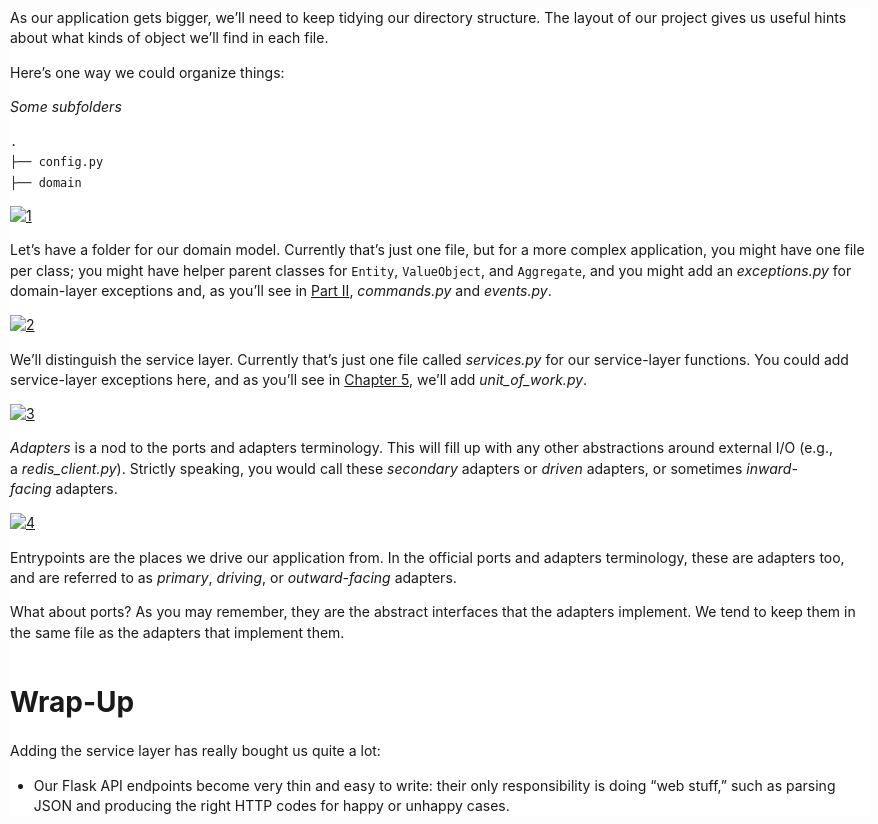 As our application gets bigger, we’ll need to keep tidying our directory structure. The layout of our project gives us useful hints about what kinds of object we’ll find in each file.

Here’s one way we could organize things:

_Some subfolders_

```
.
├── config.py
├── domain  
```

[![1](https://learning.oreilly.com/api/v2/epubs/urn:orm:book:9781492052197/files/assets/1.png)](https://learning.oreilly.com/library/view/architecture-patterns-with/9781492052197/ch04.html#co_our_first_use_case___span_class__keep_together__flask_api_and_service_layer__span__CO6-1)

Let’s have a folder for our domain model. Currently that’s just one file, but for a more complex application, you might have one file per class; you might have helper parent classes for `Entity`, `ValueObject`, and `Aggregate`, and you might add an _exceptions.py_ for domain-layer exceptions and, as you’ll see in [Part II](https://learning.oreilly.com/library/view/architecture-patterns-with/9781492052197/part02.html#part2), _commands.py_ and _events.py_.

[![2](https://learning.oreilly.com/api/v2/epubs/urn:orm:book:9781492052197/files/assets/2.png)](https://learning.oreilly.com/library/view/architecture-patterns-with/9781492052197/ch04.html#co_our_first_use_case___span_class__keep_together__flask_api_and_service_layer__span__CO6-2)

We’ll distinguish the service layer. Currently that’s just one file called _services.py_ for our service-layer functions. You could add service-layer exceptions here, and as you’ll see in [Chapter 5](https://learning.oreilly.com/library/view/architecture-patterns-with/9781492052197/ch05.html#chapter_05_high_gear_low_gear), we’ll add _unit_of_work.py_.

[![3](https://learning.oreilly.com/api/v2/epubs/urn:orm:book:9781492052197/files/assets/3.png)](https://learning.oreilly.com/library/view/architecture-patterns-with/9781492052197/ch04.html#co_our_first_use_case___span_class__keep_together__flask_api_and_service_layer__span__CO6-3)

_Adapters_ is a nod to the ports and adapters terminology. This will fill up with any other abstractions around external I/O (e.g., a _redis_client.py_). Strictly speaking, you would call these _secondary_ adapters or _driven_ adapters, or sometimes _inward-facing_ adapters.

[![4](https://learning.oreilly.com/api/v2/epubs/urn:orm:book:9781492052197/files/assets/4.png)](https://learning.oreilly.com/library/view/architecture-patterns-with/9781492052197/ch04.html#co_our_first_use_case___span_class__keep_together__flask_api_and_service_layer__span__CO6-4)

Entrypoints are the places we drive our application from. In the official ports and adapters terminology, these are adapters too, and are referred to as _primary_, _driving_, or _outward-facing_ adapters.

What about ports? As you may remember, they are the abstract interfaces that the adapters implement. We tend to keep them in the same file as the adapters that implement them.

# Wrap-Up

Adding the service layer has really bought us quite a lot:

- Our Flask API endpoints become very thin and easy to write: their only responsibility is doing “web stuff,” such as parsing JSON and producing the right HTTP codes for happy or unhappy cases.
    